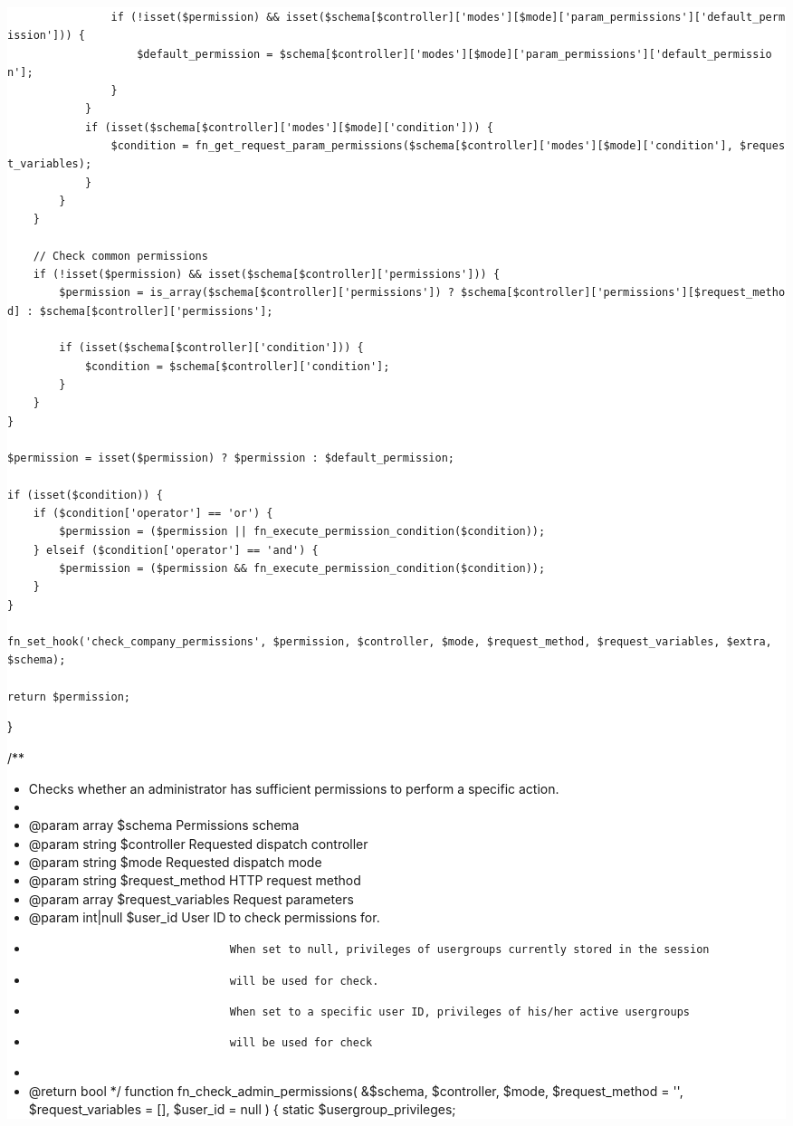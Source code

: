                     if (!isset($permission) && isset($schema[$controller]['modes'][$mode]['param_permissions']['default_permission'])) {
                        $default_permission = $schema[$controller]['modes'][$mode]['param_permissions']['default_permission'];
                    }
                }
                if (isset($schema[$controller]['modes'][$mode]['condition'])) {
                    $condition = fn_get_request_param_permissions($schema[$controller]['modes'][$mode]['condition'], $request_variables);
                }
            }
        }

        // Check common permissions
        if (!isset($permission) && isset($schema[$controller]['permissions'])) {
            $permission = is_array($schema[$controller]['permissions']) ? $schema[$controller]['permissions'][$request_method] : $schema[$controller]['permissions'];

            if (isset($schema[$controller]['condition'])) {
                $condition = $schema[$controller]['condition'];
            }
        }
    }

    $permission = isset($permission) ? $permission : $default_permission;

    if (isset($condition)) {
        if ($condition['operator'] == 'or') {
            $permission = ($permission || fn_execute_permission_condition($condition));
        } elseif ($condition['operator'] == 'and') {
            $permission = ($permission && fn_execute_permission_condition($condition));
        }
    }

    fn_set_hook('check_company_permissions', $permission, $controller, $mode, $request_method, $request_variables, $extra, $schema);

    return $permission;
}

/**
 * Checks whether an administrator has sufficient permissions to perform a specific action.
 *
 * @param array    $schema            Permissions schema
 * @param string   $controller        Requested dispatch controller
 * @param string   $mode              Requested dispatch mode
 * @param string   $request_method    HTTP request method
 * @param array    $request_variables Request parameters
 * @param int|null $user_id           User ID to check permissions for.
 *                                    When set to null, privileges of usergroups currently stored in the session
 *                                    will be used for check.
 *                                    When set to a specific user ID, privileges of his/her active usergroups
 *                                    will be used for check
 *
 * @return bool
 */
function fn_check_admin_permissions(
    &$schema,
    $controller,
    $mode,
    $request_method = '',
    $request_variables = [],
    $user_id = null
) {
    static $usergroup_privileges;
